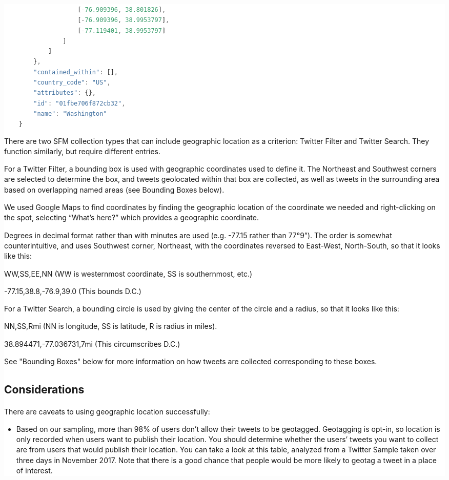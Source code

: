 ```javascript
					[-76.909396, 38.801826],
					[-76.909396, 38.9953797],
					[-77.119401, 38.9953797]
				]
			]
		},
		"contained_within": [],
		"country_code": "US",
		"attributes": {},
		"id": "01fbe706f872cb32",
		"name": "Washington"
	}
```

There are two SFM collection types that can include geographic location as a
criterion: Twitter Filter and Twitter Search. They function similarly, but
require different entries.

For a Twitter Filter, a bounding box is used with geographic coordinates used
to define it. The Northeast and Southwest corners are selected to determine the
box, and tweets geolocated within that box are collected, as well as tweets in
the surrounding area based on overlapping named areas (see Bounding Boxes below).

We used Google Maps to find coordinates by finding the geographic location of
the coordinate we needed and right-clicking on the spot, selecting “What’s
here?” which provides a geographic coordinate.

Degrees in decimal format rather than with minutes are used (e.g. -77.15 rather
than 77°9”). The order is somewhat counterintuitive, and uses Southwest corner,
Northeast, with the coordinates reversed to East-West, North-South, so that it
looks like this:

WW,SS,EE,NN (WW is westernmost coordinate, SS is southernmost, etc.)

-77.15,38.8,-76.9,39.0 (This bounds D.C.)

For a Twitter Search, a bounding circle is used by giving the center of the
circle and a radius, so that it looks like this:

NN,SS,Rmi (NN is longitude, SS is latitude, R is radius in miles).

38.894471,-77.036731,7mi (This circumscribes D.C.)

See "Bounding Boxes" below for more information on how tweets are collected
corresponding to these boxes.

## Considerations

There are caveats to using geographic location successfully:

+ Based on our sampling, more than 98% of users don’t allow their tweets to be
  geotagged. Geotagging is opt-in, so location is only recorded when users want
	to publish their location. You should determine whether the users’ tweets you want
  to collect are from users that would publish their location. You can take a
  look at this table, analyzed from a Twitter Sample taken over three days in
  November 2017. Note that there is a good chance that people would be more
  likely to geotag a tweet in a place of interest.
